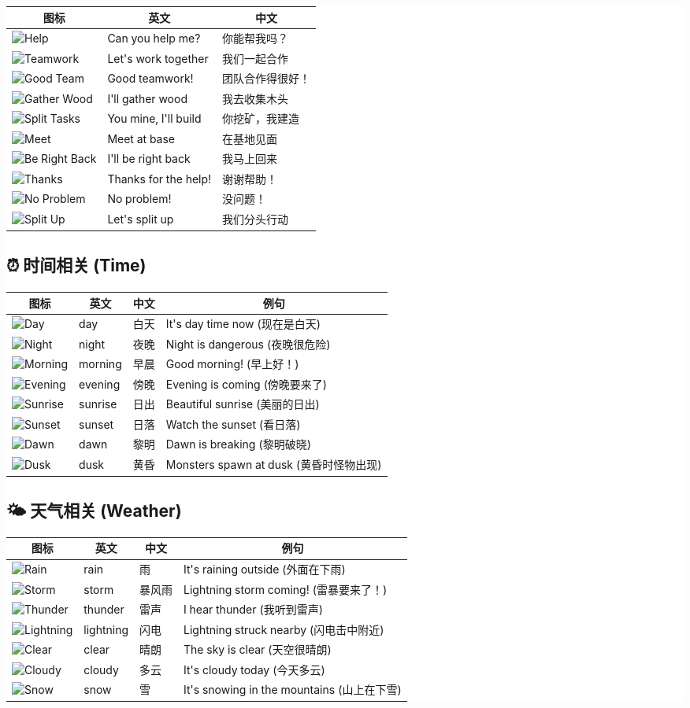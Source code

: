 |图标 |英文 |中文 |
|---|---|---|
|![Help](https://img.icons8.com/color/48/help.png) |Can you help me? |你能帮我吗？ |
|![Teamwork](https://img.icons8.com/color/48/collaboration.png) |Let's work together |我们一起合作 |
|![Good Team](https://img.icons8.com/color/48/team.png) |Good teamwork! |团队合作得很好！ |
|![Gather Wood](https://img.icons8.com/color/48/wood.png) |I'll gather wood |我去收集木头 |
|![Split Tasks](https://img.icons8.com/color/48/split.png) |You mine, I'll build |你挖矿，我建造 |
|![Meet](https://img.icons8.com/color/48/meeting-room.png) |Meet at base |在基地见面 |
|![Be Right Back](https://img.icons8.com/color/48/return.png) |I'll be right back |我马上回来 |
|![Thanks](https://img.icons8.com/color/48/thank-you.png) |Thanks for the help! |谢谢帮助！ |
|![No Problem](https://img.icons8.com/color/48/ok.png) |No problem! |没问题！ |
|![Split Up](https://img.icons8.com/color/48/split-file.png) |Let's split up |我们分头行动 |

## ⏰ 时间相关 (Time)

|图标 |英文 |中文 |例句 |
|---|---|---|---|
|![Day](https://img.icons8.com/color/48/sun.png) |day |白天 |It's day time now (现在是白天) |
|![Night](https://img.icons8.com/color/48/moon.png) |night |夜晚 |Night is dangerous (夜晚很危险) |
|![Morning](https://img.icons8.com/color/48/sunrise.png) |morning |早晨 |Good morning! (早上好！) |
|![Evening](https://img.icons8.com/color/48/sunset.png) |evening |傍晚 |Evening is coming (傍晚要来了) |
|![Sunrise](https://img.icons8.com/color/48/dawn.png) |sunrise |日出 |Beautiful sunrise (美丽的日出) |
|![Sunset](https://img.icons8.com/color/48/dusk.png) |sunset |日落 |Watch the sunset (看日落) |
|![Dawn](https://img.icons8.com/color/48/morning.png) |dawn |黎明 |Dawn is breaking (黎明破晓) |
|![Dusk](https://img.icons8.com/color/48/twilight.png) |dusk |黄昏 |Monsters spawn at dusk (黄昏时怪物出现) |

## 🌤️ 天气相关 (Weather)

|图标 |英文 |中文 |例句 |
|---|---|---|---|
|![Rain](https://img.icons8.com/color/48/rain.png) |rain |雨 |It's raining outside (外面在下雨) |
|![Storm](https://img.icons8.com/color/48/storm.png) |storm |暴风雨 |Lightning storm coming! (雷暴要来了！) |
|![Thunder](https://img.icons8.com/color/48/thunder.png) |thunder |雷声 |I hear thunder (我听到雷声) |
|![Lightning](https://img.icons8.com/color/48/lightning-bolt.png) |lightning |闪电 |Lightning struck nearby (闪电击中附近) |
|![Clear](https://img.icons8.com/color/48/sunny.png) |clear |晴朗 |The sky is clear (天空很晴朗) |
|![Cloudy](https://img.icons8.com/color/48/clouds.png) |cloudy |多云 |It's cloudy today (今天多云) |
|![Snow](https://img.icons8.com/color/48/snow.png) |snow |雪 |It's snowing in the mountains (山上在下雪) |
